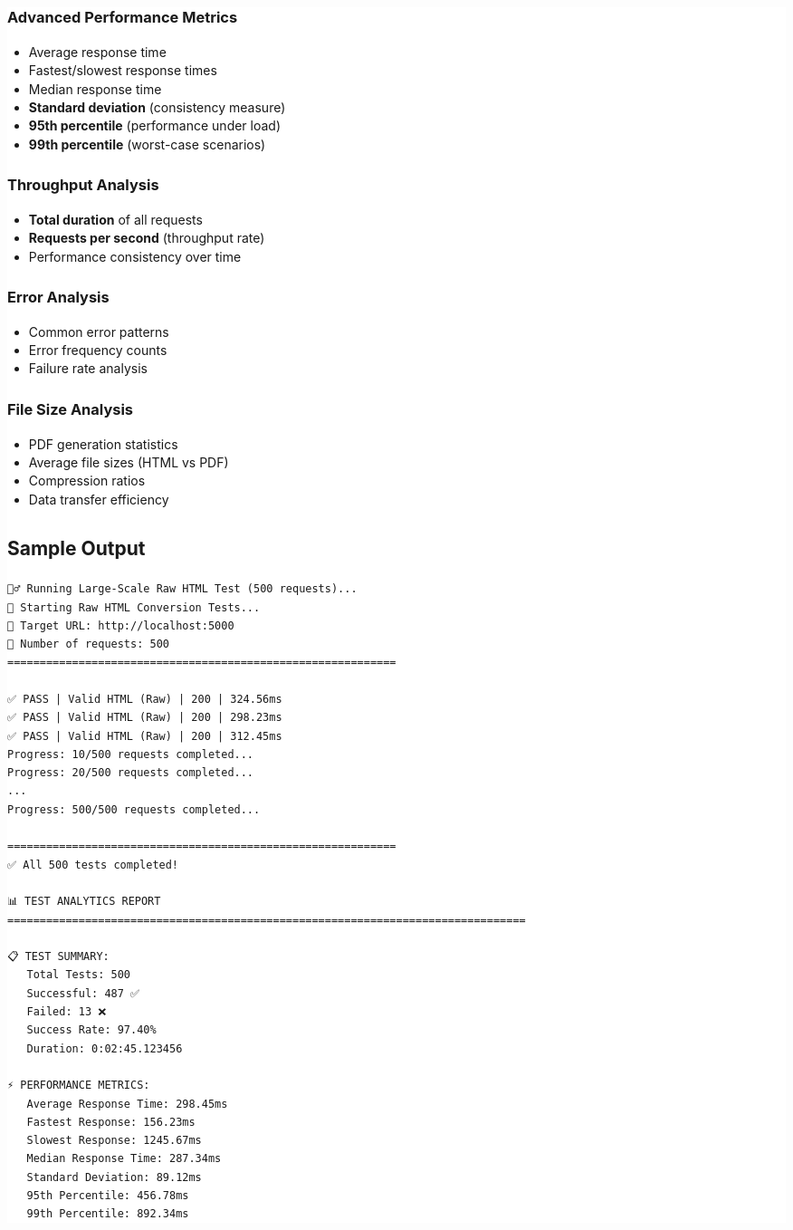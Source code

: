 ### Advanced Performance Metrics
- Average response time
- Fastest/slowest response times
- Median response time
- **Standard deviation** (consistency measure)
- **95th percentile** (performance under load)
- **99th percentile** (worst-case scenarios)

### Throughput Analysis
- **Total duration** of all requests
- **Requests per second** (throughput rate)
- Performance consistency over time

### Error Analysis
- Common error patterns
- Error frequency counts
- Failure rate analysis

### File Size Analysis
- PDF generation statistics
- Average file sizes (HTML vs PDF)
- Compression ratios
- Data transfer efficiency

## Sample Output

```
🏃‍♂️ Running Large-Scale Raw HTML Test (500 requests)...
🚀 Starting Raw HTML Conversion Tests...
📍 Target URL: http://localhost:5000
🔢 Number of requests: 500
============================================================

✅ PASS | Valid HTML (Raw) | 200 | 324.56ms
✅ PASS | Valid HTML (Raw) | 200 | 298.23ms
✅ PASS | Valid HTML (Raw) | 200 | 312.45ms
Progress: 10/500 requests completed...
Progress: 20/500 requests completed...
...
Progress: 500/500 requests completed...

============================================================
✅ All 500 tests completed!

📊 TEST ANALYTICS REPORT
================================================================================

📋 TEST SUMMARY:
   Total Tests: 500
   Successful: 487 ✅
   Failed: 13 ❌
   Success Rate: 97.40%
   Duration: 0:02:45.123456

⚡ PERFORMANCE METRICS:
   Average Response Time: 298.45ms
   Fastest Response: 156.23ms
   Slowest Response: 1245.67ms
   Median Response Time: 287.34ms
   Standard Deviation: 89.12ms
   95th Percentile: 456.78ms
   99th Percentile: 892.34ms
```